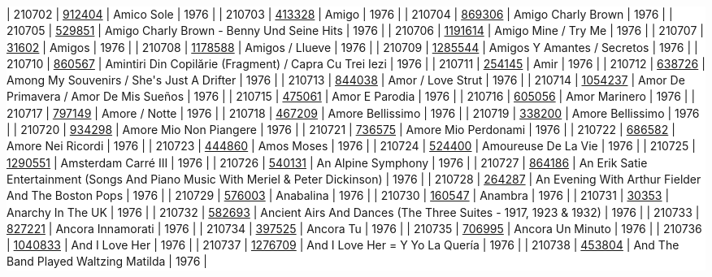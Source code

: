| 210702 | [912404](https://www.discogs.com/master/912404) | Amico Sole | 1976 |
| 210703 | [413328](https://www.discogs.com/master/413328) | Amigo | 1976 |
| 210704 | [869306](https://www.discogs.com/master/869306) | Amigo Charly Brown | 1976 |
| 210705 | [529851](https://www.discogs.com/master/529851) | Amigo Charly Brown - Benny Und Seine Hits | 1976 |
| 210706 | [1191614](https://www.discogs.com/master/1191614) | Amigo Mine / Try Me | 1976 |
| 210707 | [31602](https://www.discogs.com/master/31602) | Amigos | 1976 |
| 210708 | [1178588](https://www.discogs.com/master/1178588) | Amigos / Llueve | 1976 |
| 210709 | [1285544](https://www.discogs.com/master/1285544) | Amigos Y Amantes / Secretos | 1976 |
| 210710 | [860567](https://www.discogs.com/master/860567) | Amintiri Din Copilărie (Fragment) / Capra Cu Trei Iezi | 1976 |
| 210711 | [254145](https://www.discogs.com/master/254145) | Amir | 1976 |
| 210712 | [638726](https://www.discogs.com/master/638726) | Among My Souvenirs / She's Just A Drifter | 1976 |
| 210713 | [844038](https://www.discogs.com/master/844038) | Amor / Love Strut | 1976 |
| 210714 | [1054237](https://www.discogs.com/master/1054237) | Amor De Primavera / Amor De Mis Sueños | 1976 |
| 210715 | [475061](https://www.discogs.com/master/475061) | Amor E Parodia | 1976 |
| 210716 | [605056](https://www.discogs.com/master/605056) | Amor Marinero | 1976 |
| 210717 | [797149](https://www.discogs.com/master/797149) | Amore / Notte | 1976 |
| 210718 | [467209](https://www.discogs.com/master/467209) | Amore Bellissimo | 1976 |
| 210719 | [338200](https://www.discogs.com/master/338200) | Amore Bellissimo | 1976 |
| 210720 | [934298](https://www.discogs.com/master/934298) | Amore Mio Non Piangere | 1976 |
| 210721 | [736575](https://www.discogs.com/master/736575) | Amore Mio Perdonami | 1976 |
| 210722 | [686582](https://www.discogs.com/master/686582) | Amore Nei Ricordi | 1976 |
| 210723 | [444860](https://www.discogs.com/master/444860) | Amos Moses | 1976 |
| 210724 | [524400](https://www.discogs.com/master/524400) | Amoureuse De La Vie | 1976 |
| 210725 | [1290551](https://www.discogs.com/master/1290551) | Amsterdam Carré III | 1976 |
| 210726 | [540131](https://www.discogs.com/master/540131) | An Alpine Symphony | 1976 |
| 210727 | [864186](https://www.discogs.com/master/864186) | An Erik Satie Entertainment (Songs And Piano Music With Meriel & Peter Dickinson) | 1976 |
| 210728 | [264287](https://www.discogs.com/master/264287) | An Evening With Arthur Fielder And The Boston Pops | 1976 |
| 210729 | [576003](https://www.discogs.com/master/576003) | Anabalina | 1976 |
| 210730 | [160547](https://www.discogs.com/master/160547) | Anambra | 1976 |
| 210731 | [30353](https://www.discogs.com/master/30353) | Anarchy In The UK | 1976 |
| 210732 | [582693](https://www.discogs.com/master/582693) | Ancient Airs And Dances (The Three Suites - 1917, 1923 & 1932) | 1976 |
| 210733 | [827221](https://www.discogs.com/master/827221) | Ancora Innamorati | 1976 |
| 210734 | [397525](https://www.discogs.com/master/397525) | Ancora Tu | 1976 |
| 210735 | [706995](https://www.discogs.com/master/706995) | Ancora Un Minuto | 1976 |
| 210736 | [1040833](https://www.discogs.com/master/1040833) | And I Love Her | 1976 |
| 210737 | [1276709](https://www.discogs.com/master/1276709) | And I Love Her = Y Yo La Quería | 1976 |
| 210738 | [453804](https://www.discogs.com/master/453804) | And The Band Played Waltzing Matilda | 1976 |